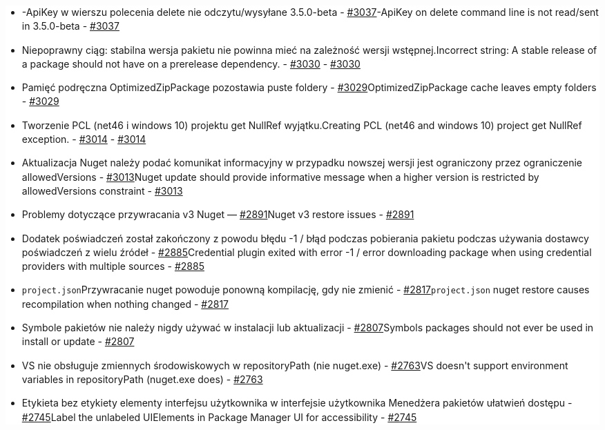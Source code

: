 * <span data-ttu-id="fdcd5-207">-ApiKey w wierszu polecenia delete nie odczytu/wysyłane 3.5.0-beta - [#3037](https://github.com/NuGet/Home/issues/3037)</span><span class="sxs-lookup"><span data-stu-id="fdcd5-207">-ApiKey on delete command line is not read/sent in 3.5.0-beta - [#3037](https://github.com/NuGet/Home/issues/3037)</span></span>

* <span data-ttu-id="fdcd5-208">Niepoprawny ciąg: stabilna wersja pakietu nie powinna mieć na zależność wersji wstępnej.</span><span class="sxs-lookup"><span data-stu-id="fdcd5-208">Incorrect string: A stable release of a package should not have on a prerelease dependency.</span></span><span data-ttu-id="fdcd5-209"> - [#3030](https://github.com/NuGet/Home/issues/3030)</span><span class="sxs-lookup"><span data-stu-id="fdcd5-209"> - [#3030](https://github.com/NuGet/Home/issues/3030)</span></span>

* <span data-ttu-id="fdcd5-210">Pamięć podręczna OptimizedZipPackage pozostawia puste foldery - [#3029](https://github.com/NuGet/Home/issues/3029)</span><span class="sxs-lookup"><span data-stu-id="fdcd5-210">OptimizedZipPackage cache leaves empty folders - [#3029](https://github.com/NuGet/Home/issues/3029)</span></span>

* <span data-ttu-id="fdcd5-211">Tworzenie PCL (net46 i windows 10) projektu get NullRef wyjątku.</span><span class="sxs-lookup"><span data-stu-id="fdcd5-211">Creating PCL (net46 and windows 10) project get NullRef exception.</span></span><span data-ttu-id="fdcd5-212"> - [#3014](https://github.com/NuGet/Home/issues/3014)</span><span class="sxs-lookup"><span data-stu-id="fdcd5-212"> - [#3014](https://github.com/NuGet/Home/issues/3014)</span></span>

* <span data-ttu-id="fdcd5-213">Aktualizacja Nuget należy podać komunikat informacyjny w przypadku nowszej wersji jest ograniczony przez ograniczenie allowedVersions - [#3013](https://github.com/NuGet/Home/issues/3013)</span><span class="sxs-lookup"><span data-stu-id="fdcd5-213">Nuget update should provide informative message when a higher version is restricted by allowedVersions constraint - [#3013](https://github.com/NuGet/Home/issues/3013)</span></span>

* <span data-ttu-id="fdcd5-214">Problemy dotyczące przywracania v3 Nuget — [#2891](https://github.com/NuGet/Home/issues/2891)</span><span class="sxs-lookup"><span data-stu-id="fdcd5-214">Nuget v3 restore issues - [#2891](https://github.com/NuGet/Home/issues/2891)</span></span>

* <span data-ttu-id="fdcd5-215">Dodatek poświadczeń został zakończony z powodu błędu -1 / błąd podczas pobierania pakietu podczas używania dostawcy poświadczeń z wielu źródeł - [#2885](https://github.com/NuGet/Home/issues/2885)</span><span class="sxs-lookup"><span data-stu-id="fdcd5-215">Credential plugin exited with error -1 / error downloading package when using credential providers with multiple sources - [#2885](https://github.com/NuGet/Home/issues/2885)</span></span>

* <span data-ttu-id="fdcd5-216">`project.json`Przywracanie nuget powoduje ponowną kompilację, gdy nie zmienić - [#2817](https://github.com/NuGet/Home/issues/2817)</span><span class="sxs-lookup"><span data-stu-id="fdcd5-216">`project.json` nuget restore causes recompilation when nothing changed - [#2817](https://github.com/NuGet/Home/issues/2817)</span></span>

* <span data-ttu-id="fdcd5-217">Symbole pakietów nie należy nigdy używać w instalacji lub aktualizacji - [#2807](https://github.com/NuGet/Home/issues/2807)</span><span class="sxs-lookup"><span data-stu-id="fdcd5-217">Symbols packages should not ever be used in install or update - [#2807](https://github.com/NuGet/Home/issues/2807)</span></span>

* <span data-ttu-id="fdcd5-218">VS nie obsługuje zmiennych środowiskowych w repositoryPath (nie nuget.exe) - [#2763](https://github.com/NuGet/Home/issues/2763)</span><span class="sxs-lookup"><span data-stu-id="fdcd5-218">VS doesn't support environment variables in repositoryPath (nuget.exe does) - [#2763](https://github.com/NuGet/Home/issues/2763)</span></span>

* <span data-ttu-id="fdcd5-219">Etykieta bez etykiety elementy interfejsu użytkownika w interfejsie użytkownika Menedżera pakietów ułatwień dostępu - [#2745](https://github.com/NuGet/Home/issues/2745)</span><span class="sxs-lookup"><span data-stu-id="fdcd5-219">Label the unlabeled UIElements in Package Manager UI for accessibility - [#2745](https://github.com/NuGet/Home/issues/2745)</span></span>

